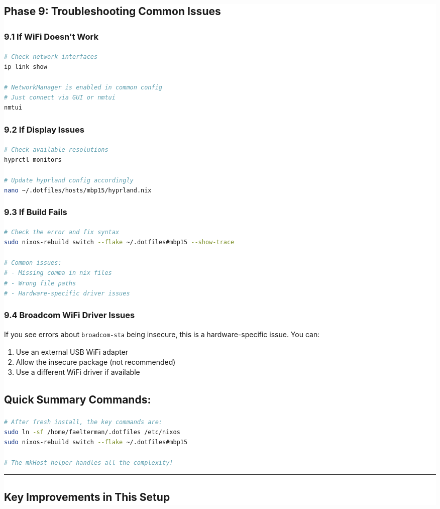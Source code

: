 ## **Phase 9: Troubleshooting Common Issues**

### **9.1 If WiFi Doesn't Work**
```bash
# Check network interfaces
ip link show

# NetworkManager is enabled in common config
# Just connect via GUI or nmtui
nmtui
```

### **9.2 If Display Issues**
```bash
# Check available resolutions
hyprctl monitors

# Update hyprland config accordingly
nano ~/.dotfiles/hosts/mbp15/hyprland.nix
```

### **9.3 If Build Fails**
```bash
# Check the error and fix syntax
sudo nixos-rebuild switch --flake ~/.dotfiles#mbp15 --show-trace

# Common issues:
# - Missing comma in nix files
# - Wrong file paths
# - Hardware-specific driver issues
```

### **9.4 Broadcom WiFi Driver Issues**

If you see errors about `broadcom-sta` being insecure, this is a hardware-specific issue. You can:

1. Use an external USB WiFi adapter
2. Allow the insecure package (not recommended)
3. Use a different WiFi driver if available

## **Quick Summary Commands:**
```bash
# After fresh install, the key commands are:
sudo ln -sf /home/faelterman/.dotfiles /etc/nixos
sudo nixos-rebuild switch --flake ~/.dotfiles#mbp15

# The mkHost helper handles all the complexity!
```

---

## **Key Improvements in This Setup**
